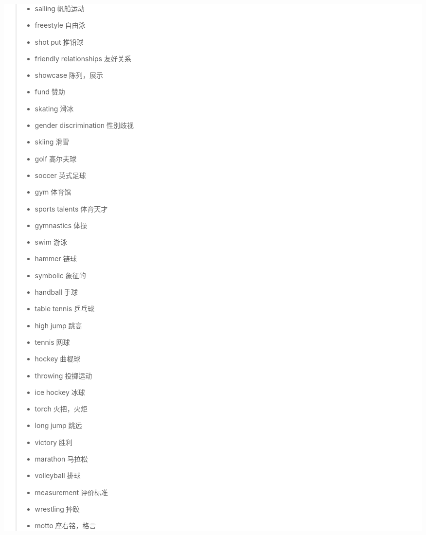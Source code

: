 >
> - sailing 帆船运动
>
> - freestyle 自由泳
>
> - shot put 推铅球
>
> - friendly relationships 友好关系
>
> - showcase 陈列，展示
>
> - fund 赞助
>
> - skating 滑冰
>
> - gender discrimination 性别歧视
>
> - skiing 滑雪
>
> - golf 高尔夫球
>
> - soccer 英式足球
>
> - gym 体育馆
>
> - sports talents 体育天才
>
> - gymnastics 体操
>
> - swim 游泳
>
> - hammer 链球
>
> - symbolic 象征的
>
> - handball 手球
>
> - table tennis 乒乓球
>
> - high jump 跳高
>
> - tennis 网球
>
> - hockey 曲棍球
>
> - throwing 投掷运动
>
> - ice hockey 冰球
>
> - torch 火把，火炬
>
> - long jump 跳远
>
> - victory 胜利
>
> - marathon 马拉松
>
> - volleyball 排球
>
> - measurement 评价标准
>
> - wrestling 摔跤
>
> - motto 座右铭，格言